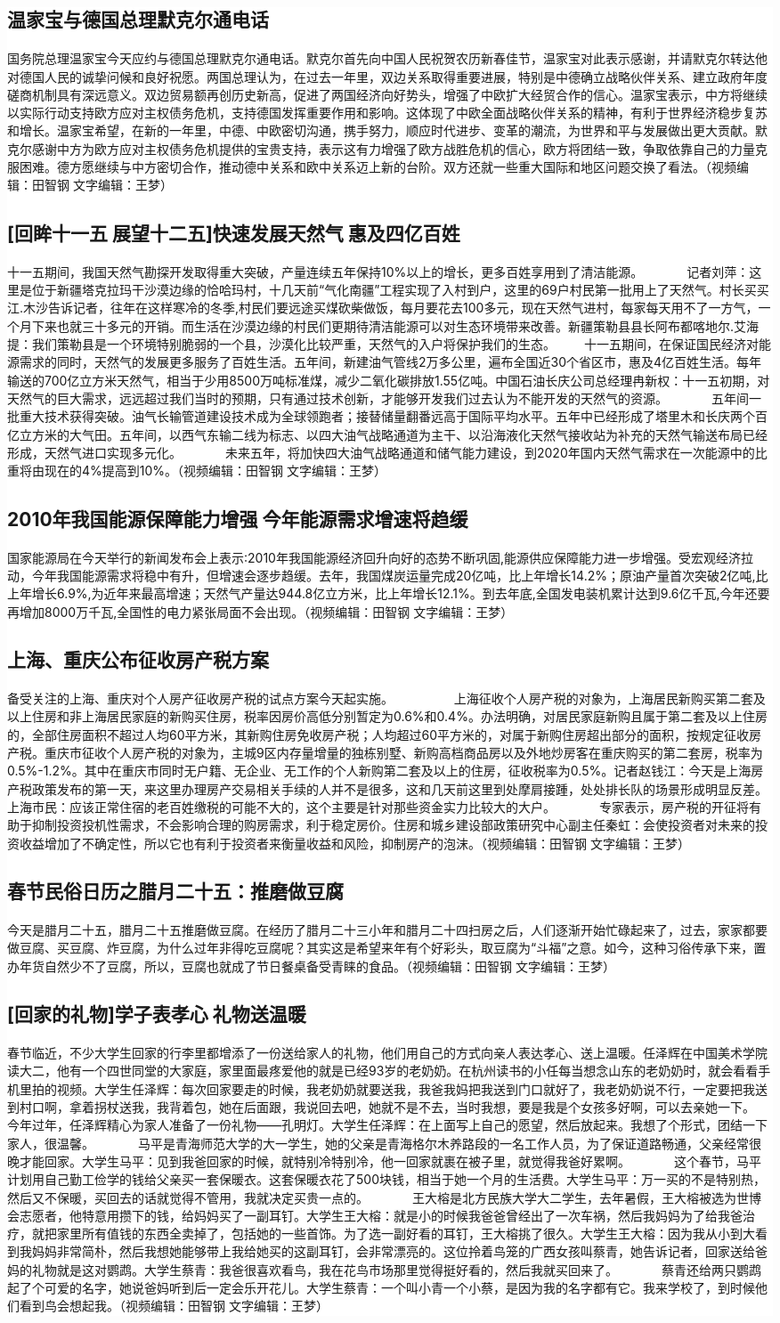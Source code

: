  
## 温家宝与德国总理默克尔通电话


国务院总理温家宝今天应约与德国总理默克尔通电话。默克尔首先向中国人民祝贺农历新春佳节，温家宝对此表示感谢，并请默克尔转达他对德国人民的诚挚问候和良好祝愿。两国总理认为，在过去一年里，双边关系取得重要进展，特别是中德确立战略伙伴关系、建立政府年度磋商机制具有深远意义。双边贸易额再创历史新高，促进了两国经济向好势头，增强了中欧扩大经贸合作的信心。温家宝表示，中方将继续以实际行动支持欧方应对主权债务危机，支持德国发挥重要作用和影响。这体现了中欧全面战略伙伴关系的精神，有利于世界经济稳步复苏和增长。温家宝希望，在新的一年里，中德、中欧密切沟通，携手努力，顺应时代进步、变革的潮流，为世界和平与发展做出更大贡献。默克尔感谢中方为欧方应对主权债务危机提供的宝贵支持，表示这有力增强了欧方战胜危机的信心，欧方将团结一致，争取依靠自己的力量克服困难。德方愿继续与中方密切合作，推动德中关系和欧中关系迈上新的台阶。双方还就一些重大国际和地区问题交换了看法。（视频编辑：田智钢 文字编辑：王梦）


## [回眸十一五 展望十二五]快速发展天然气 惠及四亿百姓


十一五期间，我国天然气勘探开发取得重大突破，产量连续五年保持10%以上的增长，更多百姓享用到了清洁能源。　　　　记者刘萍：这里是位于新疆塔克拉玛干沙漠边缘的恰哈玛村，十几天前“气化南疆”工程实现了入村到户，这里的69户村民第一批用上了天然气。村长买买江.木沙告诉记者，往年在这样寒冷的冬季,村民们要远途买煤砍柴做饭，每月要花去100多元，现在天然气进村，每家每天用不了一方气，一个月下来也就三十多元的开销。而生活在沙漠边缘的村民们更期待清洁能源可以对生态环境带来改善。新疆策勒县县长阿布都喀地尔.艾海提：我们策勒县是一个环境特别脆弱的一个县，沙漠化比较严重，天然气的入户将保护我们的生态。 　　十一五期间，在保证国民经济对能源需求的同时，天然气的发展更多服务了百姓生活。五年间，新建油气管线2万多公里，遍布全国近30个省区市，惠及4亿百姓生活。每年输送的700亿立方米天然气，相当于少用8500万吨标准煤，减少二氧化碳排放1.55亿吨。中国石油长庆公司总经理冉新权：十一五初期，对天然气的巨大需求，远远超过我们当时的预期，只有通过技术创新，才能够开发我们过去认为不能开发的天然气的资源。　　　　五年间一批重大技术获得突破。油气长输管道建设技术成为全球领跑者；接替储量翻番远高于国际平均水平。五年中已经形成了塔里木和长庆两个百亿立方米的大气田。五年间，以西气东输二线为标志、以四大油气战略通道为主干、以沿海液化天然气接收站为补充的天然气输送布局已经形成，天然气进口实现多元化。　　　　未来五年，将加快四大油气战略通道和储气能力建设，到2020年国内天然气需求在一次能源中的比重将由现在的4%提高到10%。（视频编辑：田智钢 文字编辑：王梦）


## 2010年我国能源保障能力增强 今年能源需求增速将趋缓


国家能源局在今天举行的新闻发布会上表示:2010年我国能源经济回升向好的态势不断巩固,能源供应保障能力进一步增强。受宏观经济拉动，今年我国能源需求将稳中有升，但增速会逐步趋缓。去年，我国煤炭运量完成20亿吨，比上年增长14.2%；原油产量首次突破2亿吨,比上年增长6.9%,为近年来最高增速；天然气产量达944.8亿立方米，比上年增长12.1%。到去年底,全国发电装机累计达到9.6亿千瓦,今年还要再增加8000万千瓦,全国性的电力紧张局面不会出现。（视频编辑：田智钢 文字编辑：王梦）


## 上海、重庆公布征收房产税方案


备受关注的上海、重庆对个人房产征收房产税的试点方案今天起实施。   　　　　上海征收个人房产税的对象为，上海居民新购买第二套及以上住房和非上海居民家庭的新购买住房，税率因房价高低分别暂定为0.6%和0.4%。办法明确，对居民家庭新购且属于第二套及以上住房的，全部住房面积不超过人均60平方米，其新购住房免收房产税；人均超过60平方米的，对属于新购住房超出部分的面积，按规定征收房产税。重庆市征收个人房产税的对象为，主城9区内存量增量的独栋别墅、新购高档商品房以及外地炒房客在重庆购买的第二套房，税率为0.5%-1.2%。其中在重庆市同时无户籍、无企业、无工作的个人新购第二套及以上的住房，征收税率为0.5%。记者赵钱江：今天是上海房产税政策发布的第一天，来这里办理房产交易相关手续的人并不是很多，这和几天前这里到处摩肩接踵，处处排长队的场景形成明显反差。上海市民：应该正常住宿的老百姓缴税的可能不大的，这个主要是针对那些资金实力比较大的大户。　　　　专家表示，房产税的开征将有助于抑制投资投机性需求，不会影响合理的购房需求，利于稳定房价。住房和城乡建设部政策研究中心副主任秦虹：会使投资者对未来的投资收益增加了不确定性，所以它也有利于投资者来衡量收益和风险，抑制房产的泡沫。（视频编辑：田智钢 文字编辑：王梦）


## 春节民俗日历之腊月二十五：推磨做豆腐


今天是腊月二十五，腊月二十五推磨做豆腐。在经历了腊月二十三小年和腊月二十四扫房之后，人们逐渐开始忙碌起来了，过去，家家都要做豆腐、买豆腐、炸豆腐，为什么过年非得吃豆腐呢？其实这是希望来年有个好彩头，取豆腐为“斗福”之意。如今，这种习俗传承下来，置办年货自然少不了豆腐，所以，豆腐也就成了节日餐桌备受青睐的食品。（视频编辑：田智钢 文字编辑：王梦）


## [回家的礼物]学子表孝心 礼物送温暖


春节临近，不少大学生回家的行李里都增添了一份送给家人的礼物，他们用自己的方式向亲人表达孝心、送上温暖。任泽辉在中国美术学院读大二，他有一个四世同堂的大家庭，家里面最疼爱他的就是已经93岁的老奶奶。在杭州读书的小任每当想念山东的老奶奶时，就会看看手机里拍的视频。大学生任泽辉：每次回家要走的时候，我老奶奶就要送我，我爸我妈把我送到门口就好了，我老奶奶说不行，一定要把我送到村口啊，拿着拐杖送我，我背着包，她在后面跟，我说回去吧，她就不是不去，当时我想，要是我是个女孩多好啊，可以去亲她一下。　　　　今年过年，任泽辉精心为家人准备了一份礼物——孔明灯。大学生任泽辉：在上面写上自己的愿望，然后放起来。我想了个形式，团结一下家人，很温馨。　　　　马平是青海师范大学的大一学生，她的父亲是青海格尔木养路段的一名工作人员，为了保证道路畅通，父亲经常很晚才能回家。大学生马平：见到我爸回家的时候，就特别冷特别冷，他一回家就裹在被子里，就觉得我爸好累啊。　　　　这个春节，马平计划用自己勤工俭学的钱给父亲买一套保暖衣。这套保暖衣花了500块钱，相当于她一个月的生活费。大学生马平：万一买的不是特别热，然后又不保暖，买回去的话就觉得不管用，我就决定买贵一点的。　　　　王大榕是北方民族大学大二学生，去年暑假，王大榕被选为世博会志愿者，他特意用攒下的钱，给妈妈买了一副耳钉。大学生王大榕：就是小的时候我爸爸曾经出了一次车祸，然后我妈妈为了给我爸治疗，就把家里所有值钱的东西全卖掉了，包括她的一些首饰。为了选一副好看的耳钉，王大榕挑了很久。大学生王大榕：因为我从小到大看到我妈妈非常简朴，然后我想她能够带上我给她买的这副耳钉，会非常漂亮的。这位拎着鸟笼的广西女孩叫蔡青，她告诉记者，回家送给爸妈的礼物就是这对鹦鹉。大学生蔡青：我爸很喜欢看鸟，我在花鸟市场那里觉得挺好看的，然后我就买回来了。　　　　蔡青还给两只鹦鹉起了个可爱的名字，她说爸妈听到后一定会乐开花儿。大学生蔡青：一个叫小青一个小蔡，是因为我的名字都有它。我来学校了，到时候他们看到鸟会想起我。（视频编辑：田智钢 文字编辑：王梦）
